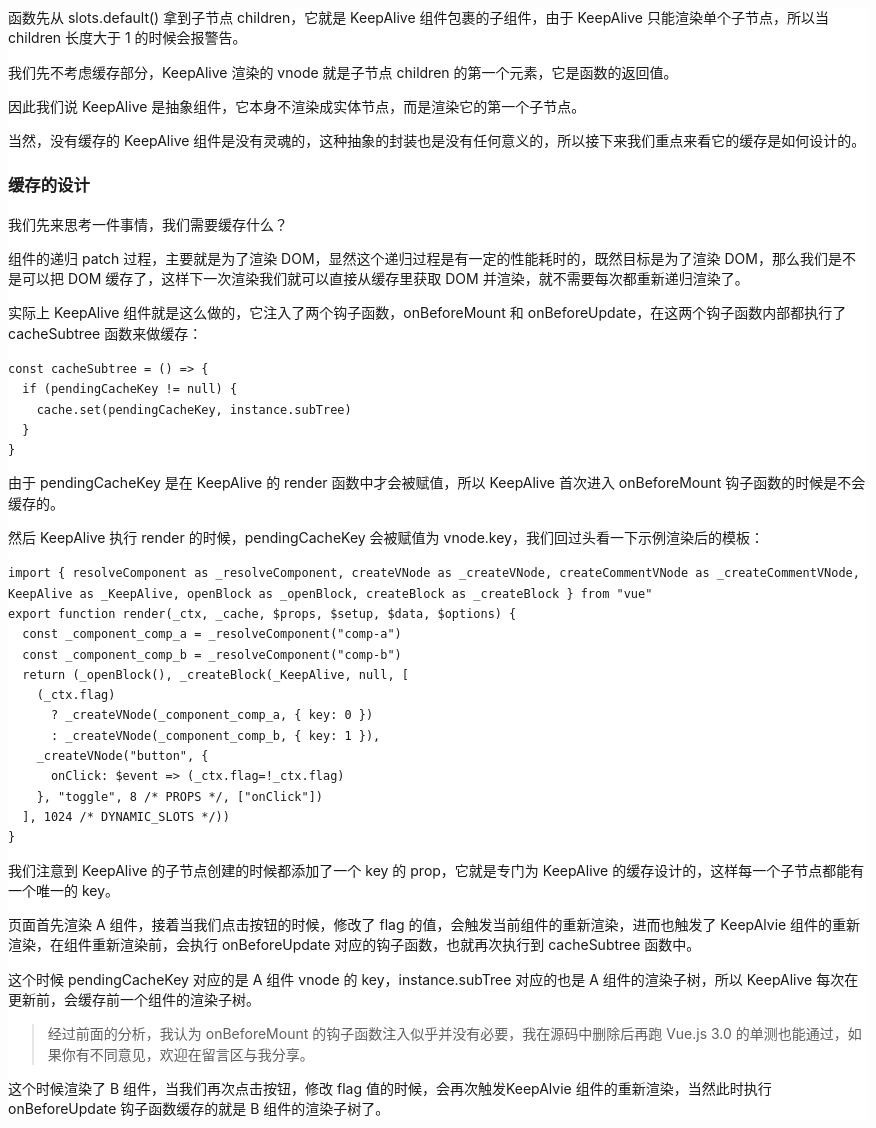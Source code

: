 
函数先从 slots.default() 拿到子节点 children，它就是 KeepAlive 组件包裹的子组件，由于 KeepAlive 只能渲染单个子节点，所以当 children 长度大于 1 的时候会报警告。

我们先不考虑缓存部分，KeepAlive 渲染的 vnode 就是子节点 children 的第一个元素，它是函数的返回值。

因此我们说 KeepAlive 是抽象组件，它本身不渲染成实体节点，而是渲染它的第一个子节点。

当然，没有缓存的 KeepAlive 组件是没有灵魂的，这种抽象的封装也是没有任何意义的，所以接下来我们重点来看它的缓存是如何设计的。

### 缓存的设计

我们先来思考一件事情，我们需要缓存什么？

组件的递归 patch 过程，主要就是为了渲染 DOM，显然这个递归过程是有一定的性能耗时的，既然目标是为了渲染 DOM，那么我们是不是可以把 DOM 缓存了，这样下一次渲染我们就可以直接从缓存里获取 DOM 并渲染，就不需要每次都重新递归渲染了。

实际上 KeepAlive 组件就是这么做的，它注入了两个钩子函数，onBeforeMount 和 onBeforeUpdate，在这两个钩子函数内部都执行了 cacheSubtree 函数来做缓存：

    const cacheSubtree = () => {
      if (pendingCacheKey != null) {
        cache.set(pendingCacheKey, instance.subTree)
      }
    }
    

由于 pendingCacheKey 是在 KeepAlive 的 render 函数中才会被赋值，所以 KeepAlive 首次进入 onBeforeMount 钩子函数的时候是不会缓存的。

然后 KeepAlive 执行 render 的时候，pendingCacheKey 会被赋值为 vnode.key，我们回过头看一下示例渲染后的模板：

    import { resolveComponent as _resolveComponent, createVNode as _createVNode, createCommentVNode as _createCommentVNode, KeepAlive as _KeepAlive, openBlock as _openBlock, createBlock as _createBlock } from "vue"
    export function render(_ctx, _cache, $props, $setup, $data, $options) {
      const _component_comp_a = _resolveComponent("comp-a")
      const _component_comp_b = _resolveComponent("comp-b")
      return (_openBlock(), _createBlock(_KeepAlive, null, [
        (_ctx.flag)
          ? _createVNode(_component_comp_a, { key: 0 })
          : _createVNode(_component_comp_b, { key: 1 }),
        _createVNode("button", {
          onClick: $event => (_ctx.flag=!_ctx.flag)
        }, "toggle", 8 /* PROPS */, ["onClick"])
      ], 1024 /* DYNAMIC_SLOTS */))
    }
    

我们注意到 KeepAlive 的子节点创建的时候都添加了一个 key 的 prop，它就是专门为 KeepAlive 的缓存设计的，这样每一个子节点都能有一个唯一的 key。

页面首先渲染 A 组件，接着当我们点击按钮的时候，修改了 flag 的值，会触发当前组件的重新渲染，进而也触发了 KeepAlvie 组件的重新渲染，在组件重新渲染前，会执行 onBeforeUpdate 对应的钩子函数，也就再次执行到 cacheSubtree 函数中。

这个时候 pendingCacheKey 对应的是 A 组件 vnode 的 key，instance.subTree 对应的也是 A 组件的渲染子树，所以 KeepAlive 每次在更新前，会缓存前一个组件的渲染子树。

> 经过前面的分析，我认为 onBeforeMount 的钩子函数注入似乎并没有必要，我在源码中删除后再跑 Vue.js 3.0 的单测也能通过，如果你有不同意见，欢迎在留言区与我分享。

这个时候渲染了 B 组件，当我们再次点击按钮，修改 flag 值的时候，会再次触发KeepAlvie 组件的重新渲染，当然此时执行 onBeforeUpdate 钩子函数缓存的就是 B 组件的渲染子树了。
